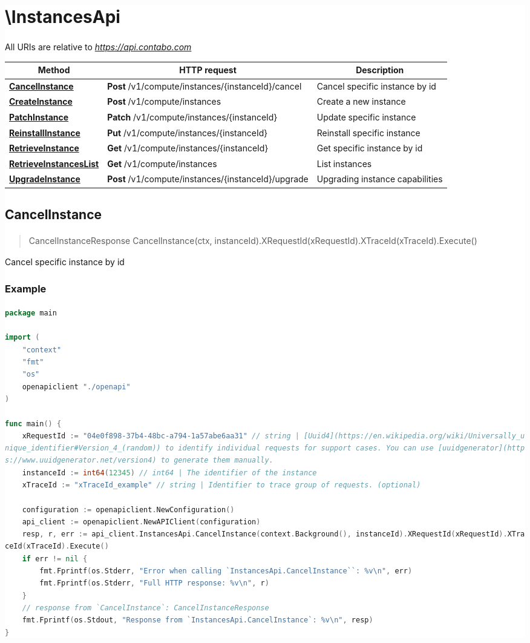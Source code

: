 # \InstancesApi

All URIs are relative to *https://api.contabo.com*

Method | HTTP request | Description
------------- | ------------- | -------------
[**CancelInstance**](InstancesApi.md#CancelInstance) | **Post** /v1/compute/instances/{instanceId}/cancel | Cancel specific instance by id
[**CreateInstance**](InstancesApi.md#CreateInstance) | **Post** /v1/compute/instances | Create a new instance
[**PatchInstance**](InstancesApi.md#PatchInstance) | **Patch** /v1/compute/instances/{instanceId} | Update specific instance
[**ReinstallInstance**](InstancesApi.md#ReinstallInstance) | **Put** /v1/compute/instances/{instanceId} | Reinstall specific instance
[**RetrieveInstance**](InstancesApi.md#RetrieveInstance) | **Get** /v1/compute/instances/{instanceId} | Get specific instance by id
[**RetrieveInstancesList**](InstancesApi.md#RetrieveInstancesList) | **Get** /v1/compute/instances | List instances
[**UpgradeInstance**](InstancesApi.md#UpgradeInstance) | **Post** /v1/compute/instances/{instanceId}/upgrade | Upgrading instance capabilities



## CancelInstance

> CancelInstanceResponse CancelInstance(ctx, instanceId).XRequestId(xRequestId).XTraceId(xTraceId).Execute()

Cancel specific instance by id



### Example

```go
package main

import (
    "context"
    "fmt"
    "os"
    openapiclient "./openapi"
)

func main() {
    xRequestId := "04e0f898-37b4-48bc-a794-1a57abe6aa31" // string | [Uuid4](https://en.wikipedia.org/wiki/Universally_unique_identifier#Version_4_(random)) to identify individual requests for support cases. You can use [uuidgenerator](https://www.uuidgenerator.net/version4) to generate them manually.
    instanceId := int64(12345) // int64 | The identifier of the instance
    xTraceId := "xTraceId_example" // string | Identifier to trace group of requests. (optional)

    configuration := openapiclient.NewConfiguration()
    api_client := openapiclient.NewAPIClient(configuration)
    resp, r, err := api_client.InstancesApi.CancelInstance(context.Background(), instanceId).XRequestId(xRequestId).XTraceId(xTraceId).Execute()
    if err != nil {
        fmt.Fprintf(os.Stderr, "Error when calling `InstancesApi.CancelInstance``: %v\n", err)
        fmt.Fprintf(os.Stderr, "Full HTTP response: %v\n", r)
    }
    // response from `CancelInstance`: CancelInstanceResponse
    fmt.Fprintf(os.Stdout, "Response from `InstancesApi.CancelInstance`: %v\n", resp)
}
```
